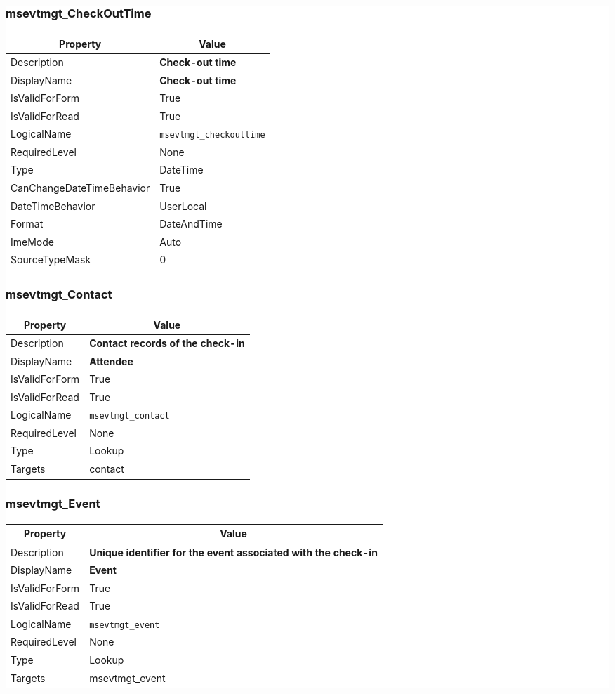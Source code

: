 ### <a name="BKMK_msevtmgt_CheckOutTime"></a> msevtmgt_CheckOutTime

|Property|Value|
|---|---|
|Description|**Check-out time**|
|DisplayName|**Check-out time**|
|IsValidForForm|True|
|IsValidForRead|True|
|LogicalName|`msevtmgt_checkouttime`|
|RequiredLevel|None|
|Type|DateTime|
|CanChangeDateTimeBehavior|True|
|DateTimeBehavior|UserLocal|
|Format|DateAndTime|
|ImeMode|Auto|
|SourceTypeMask|0|

### <a name="BKMK_msevtmgt_Contact"></a> msevtmgt_Contact

|Property|Value|
|---|---|
|Description|**Contact records of the check-in**|
|DisplayName|**Attendee**|
|IsValidForForm|True|
|IsValidForRead|True|
|LogicalName|`msevtmgt_contact`|
|RequiredLevel|None|
|Type|Lookup|
|Targets|contact|

### <a name="BKMK_msevtmgt_Event"></a> msevtmgt_Event

|Property|Value|
|---|---|
|Description|**Unique identifier for the event associated with the check-in**|
|DisplayName|**Event**|
|IsValidForForm|True|
|IsValidForRead|True|
|LogicalName|`msevtmgt_event`|
|RequiredLevel|None|
|Type|Lookup|
|Targets|msevtmgt_event|
